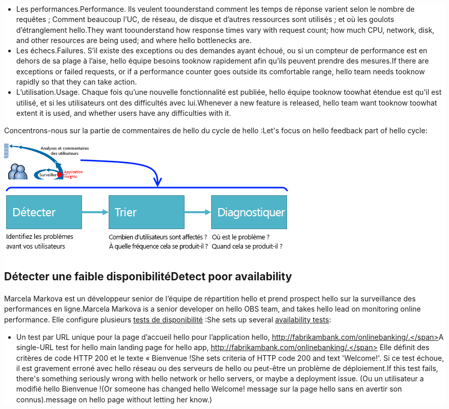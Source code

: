 * <span data-ttu-id="6f1e0-117">Les performances.</span><span class="sxs-lookup"><span data-stu-id="6f1e0-117">Performance.</span></span> <span data-ttu-id="6f1e0-118">Ils veulent toounderstand comment les temps de réponse varient selon le nombre de requêtes ; Comment beaucoup l’UC, de réseau, de disque et d’autres ressources sont utilisés ; et où les goulots d’étranglement hello.</span><span class="sxs-lookup"><span data-stu-id="6f1e0-118">They want toounderstand how response times vary with request count; how much CPU, network, disk, and other resources are being used; and where hello bottlenecks are.</span></span>
* <span data-ttu-id="6f1e0-119">Les échecs.</span><span class="sxs-lookup"><span data-stu-id="6f1e0-119">Failures.</span></span> <span data-ttu-id="6f1e0-120">S’il existe des exceptions ou des demandes ayant échoué, ou si un compteur de performance est en dehors de sa plage à l’aise, hello équipe besoins tooknow rapidement afin qu’ils peuvent prendre des mesures.</span><span class="sxs-lookup"><span data-stu-id="6f1e0-120">If there are exceptions or failed requests, or if a performance counter goes outside its comfortable range, hello team needs tooknow rapidly so that they can take action.</span></span>
* <span data-ttu-id="6f1e0-121">L’utilisation.</span><span class="sxs-lookup"><span data-stu-id="6f1e0-121">Usage.</span></span> <span data-ttu-id="6f1e0-122">Chaque fois qu’une nouvelle fonctionnalité est publiée, hello équipe tooknow toowhat étendue est qu’il est utilisé, et si les utilisateurs ont des difficultés avec lui.</span><span class="sxs-lookup"><span data-stu-id="6f1e0-122">Whenever a new feature is released, hello team want tooknow toowhat extent it is used, and whether users have any difficulties with it.</span></span>

<span data-ttu-id="6f1e0-123">Concentrons-nous sur la partie de commentaires de hello du cycle de hello :</span><span class="sxs-lookup"><span data-stu-id="6f1e0-123">Let's focus on hello feedback part of hello cycle:</span></span>

![Détection-tri-diagnostic](./media/app-insights-detect-triage-diagnose/01-pipe1.png)

## <a name="detect-poor-availability"></a><span data-ttu-id="6f1e0-125">Détecter une faible disponibilité</span><span class="sxs-lookup"><span data-stu-id="6f1e0-125">Detect poor availability</span></span>
<span data-ttu-id="6f1e0-126">Marcela Markova est un développeur senior de l’équipe de répartition hello et prend prospect hello sur la surveillance des performances en ligne.</span><span class="sxs-lookup"><span data-stu-id="6f1e0-126">Marcela Markova is a senior developer on hello OBS team, and takes hello lead on monitoring online performance.</span></span> <span data-ttu-id="6f1e0-127">Elle configure plusieurs [tests de disponibilité](app-insights-monitor-web-app-availability.md) :</span><span class="sxs-lookup"><span data-stu-id="6f1e0-127">She sets up several [availability tests](app-insights-monitor-web-app-availability.md):</span></span>

* <span data-ttu-id="6f1e0-128">Un test par URL unique pour la page d’accueil hello pour l’application hello, http://fabrikambank.com/onlinebanking/.</span><span class="sxs-lookup"><span data-stu-id="6f1e0-128">A single-URL test for hello main landing page for hello app, http://fabrikambank.com/onlinebanking/.</span></span> <span data-ttu-id="6f1e0-129">Elle définit des critères de code HTTP 200 et le texte « Bienvenue !</span><span class="sxs-lookup"><span data-stu-id="6f1e0-129">She sets criteria of HTTP code 200 and text 'Welcome!'.</span></span> <span data-ttu-id="6f1e0-130">Si ce test échoue, il est gravement erroné avec hello réseau ou des serveurs de hello ou peut-être un problème de déploiement.</span><span class="sxs-lookup"><span data-stu-id="6f1e0-130">If this test fails, there's something seriously wrong with hello network or hello servers, or maybe a deployment issue.</span></span> <span data-ttu-id="6f1e0-131">(Ou un utilisateur a modifié hello Bienvenue !</span><span class="sxs-lookup"><span data-stu-id="6f1e0-131">(Or someone has changed hello Welcome!</span></span> <span data-ttu-id="6f1e0-132">message sur la page hello sans en avertir son connus).</span><span class="sxs-lookup"><span data-stu-id="6f1e0-132">message on hello page without letting her know.)</span></span>